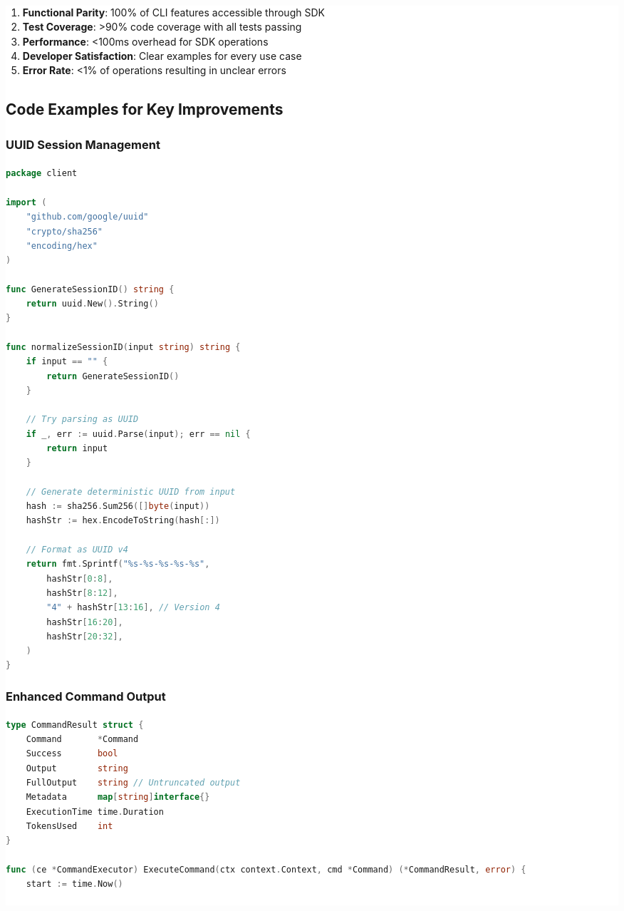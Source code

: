 1. **Functional Parity**: 100% of CLI features accessible through SDK
2. **Test Coverage**: >90% code coverage with all tests passing
3. **Performance**: <100ms overhead for SDK operations
4. **Developer Satisfaction**: Clear examples for every use case
5. **Error Rate**: <1% of operations resulting in unclear errors

## Code Examples for Key Improvements

### UUID Session Management
```go
package client

import (
    "github.com/google/uuid"
    "crypto/sha256"
    "encoding/hex"
)

func GenerateSessionID() string {
    return uuid.New().String()
}

func normalizeSessionID(input string) string {
    if input == "" {
        return GenerateSessionID()
    }
    
    // Try parsing as UUID
    if _, err := uuid.Parse(input); err == nil {
        return input
    }
    
    // Generate deterministic UUID from input
    hash := sha256.Sum256([]byte(input))
    hashStr := hex.EncodeToString(hash[:])
    
    // Format as UUID v4
    return fmt.Sprintf("%s-%s-%s-%s-%s",
        hashStr[0:8],
        hashStr[8:12],
        "4" + hashStr[13:16], // Version 4
        hashStr[16:20],
        hashStr[20:32],
    )
}
```

### Enhanced Command Output
```go
type CommandResult struct {
    Command       *Command
    Success       bool
    Output        string
    FullOutput    string // Untruncated output
    Metadata      map[string]interface{}
    ExecutionTime time.Duration
    TokensUsed    int
}

func (ce *CommandExecutor) ExecuteCommand(ctx context.Context, cmd *Command) (*CommandResult, error) {
    start := time.Now()
    
```